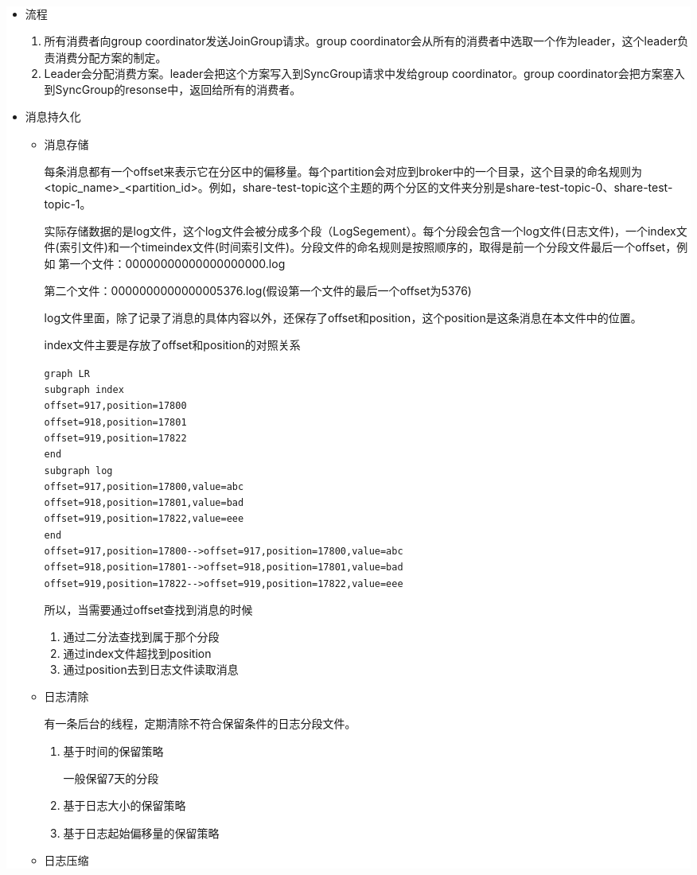   + 流程

    1. 所有消费者向group coordinator发送JoinGroup请求。group coordinator会从所有的消费者中选取一个作为leader，这个leader负责消费分配方案的制定。
    2. Leader会分配消费方案。leader会把这个方案写入到SyncGroup请求中发给group coordinator。group coordinator会把方案塞入到SyncGroup的resonse中，返回给所有的消费者。

+ 消息持久化

  + 消息存储

    每条消息都有一个offset来表示它在分区中的偏移量。每个partition会对应到broker中的一个目录，这个目录的命名规则为<topic_name>_<partition_id>。例如，share-test-topic这个主题的两个分区的文件夹分别是share-test-topic-0、share-test-topic-1。

    实际存储数据的是log文件，这个log文件会被分成多个段（LogSegement）。每个分段会包含一个log文件(日志文件)，一个index文件(索引文件)和一个timeindex文件(时间索引文件)。分段文件的命名规则是按照顺序的，取得是前一个分段文件最后一个offset，例如
    第一个文件：00000000000000000000.log

    第二个文件：0000000000000005376.log(假设第一个文件的最后一个offset为5376)

    log文件里面，除了记录了消息的具体内容以外，还保存了offset和position，这个position是这条消息在本文件中的位置。

    index文件主要是存放了offset和position的对照关系

    ```mermaid
    graph LR
    subgraph index
    offset=917,position=17800 
    offset=918,position=17801
    offset=919,position=17822
    end
    subgraph log
    offset=917,position=17800,value=abc
    offset=918,position=17801,value=bad
    offset=919,position=17822,value=eee
    end
    offset=917,position=17800-->offset=917,position=17800,value=abc
    offset=918,position=17801-->offset=918,position=17801,value=bad
    offset=919,position=17822-->offset=919,position=17822,value=eee
    ```

    所以，当需要通过offset查找到消息的时候

    1. 通过二分法查找到属于那个分段
    2. 通过index文件超找到position
    3. 通过position去到日志文件读取消息

  + 日志清除

    有一条后台的线程，定期清除不符合保留条件的日志分段文件。

    1. 基于时间的保留策略

       一般保留7天的分段

    2. 基于日志大小的保留策略

    3. 基于日志起始偏移量的保留策略

  + 日志压缩
